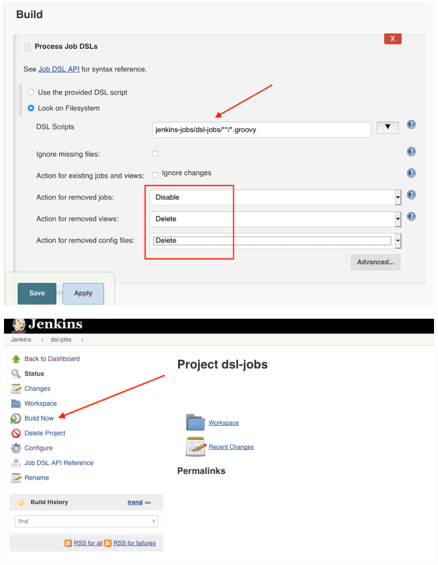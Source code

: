 ![Build Dsl Jobs](readme_images/dsl-jobs/5.png?raw=true "Build Dsl Jobs")
---

![Build Now](readme_images/dsl-jobs/6.png?raw=true "Build Now")
